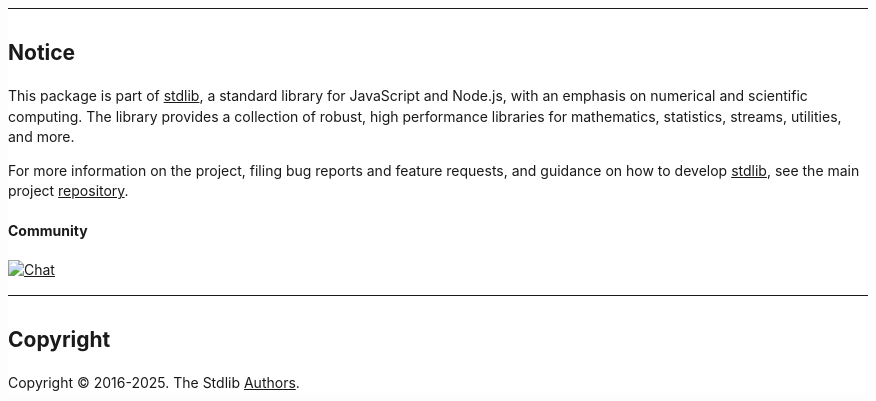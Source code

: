 </section>





<section class="notes">

</section>





<section class="examples">

</section>



</section>





<section class="references">

</section>





<section class="related">

</section>






<section class="main-repo" >

* * *

## Notice

This package is part of [stdlib][stdlib], a standard library for JavaScript and Node.js, with an emphasis on numerical and scientific computing. The library provides a collection of robust, high performance libraries for mathematics, statistics, streams, utilities, and more.

For more information on the project, filing bug reports and feature requests, and guidance on how to develop [stdlib][stdlib], see the main project [repository][stdlib].

#### Community

[![Chat][chat-image]][chat-url]

---

## Copyright

Copyright &copy; 2016-2025. The Stdlib [Authors][stdlib-authors].

</section>


[npm-image]: http://img.shields.io/npm/v/@stdlib/stats-base-ztest-one-sample-results-float32.svg
[npm-url]: https://npmjs.org/package/@stdlib/stats-base-ztest-one-sample-results-float32
[test-image]: https://github.com/stdlib-js/stats-base-ztest-one-sample-results-float32/actions/workflows/test.yml/badge.svg?branch=main
[test-url]: https://github.com/stdlib-js/stats-base-ztest-one-sample-results-float32/actions/workflows/test.yml?query=branch:main
[coverage-image]: https://img.shields.io/codecov/c/github/stdlib-js/stats-base-ztest-one-sample-results-float32/main.svg
[coverage-url]: https://codecov.io/github/stdlib-js/stats-base-ztest-one-sample-results-float32?branch=main
[chat-image]: https://img.shields.io/gitter/room/stdlib-js/stdlib.svg
[chat-url]: https://app.gitter.im/#/room/#stdlib-js_stdlib:gitter.im
[stdlib]: https://github.com/stdlib-js/stdlib
[stdlib-authors]: https://github.com/stdlib-js/stdlib/graphs/contributors
[umd]: https://github.com/umdjs/umd
[es-module]: https://developer.mozilla.org/en-US/docs/Web/JavaScript/Guide/Modules
[deno-url]: https://github.com/stdlib-js/stats-base-ztest-one-sample-results-float32/tree/deno
[deno-readme]: https://github.com/stdlib-js/stats-base-ztest-one-sample-results-float32/blob/deno/README.md
[umd-url]: https://github.com/stdlib-js/stats-base-ztest-one-sample-results-float32/tree/umd
[umd-readme]: https://github.com/stdlib-js/stats-base-ztest-one-sample-results-float32/blob/umd/README.md
[esm-url]: https://github.com/stdlib-js/stats-base-ztest-one-sample-results-float32/tree/esm
[esm-readme]: https://github.com/stdlib-js/stats-base-ztest-one-sample-results-float32/blob/esm/README.md
[branches-url]: https://github.com/stdlib-js/stats-base-ztest-one-sample-results-float32/blob/main/branches.md
[@stdlib/dstructs/struct]: https://github.com/stdlib-js/dstructs-struct
[@stdlib/array/dataview]: https://github.com/stdlib-js/array-dataview
[@stdlib/array/float32]: https://github.com/stdlib-js/array-float32
[@stdlib/array/buffer]: https://github.com/stdlib-js/array-buffer